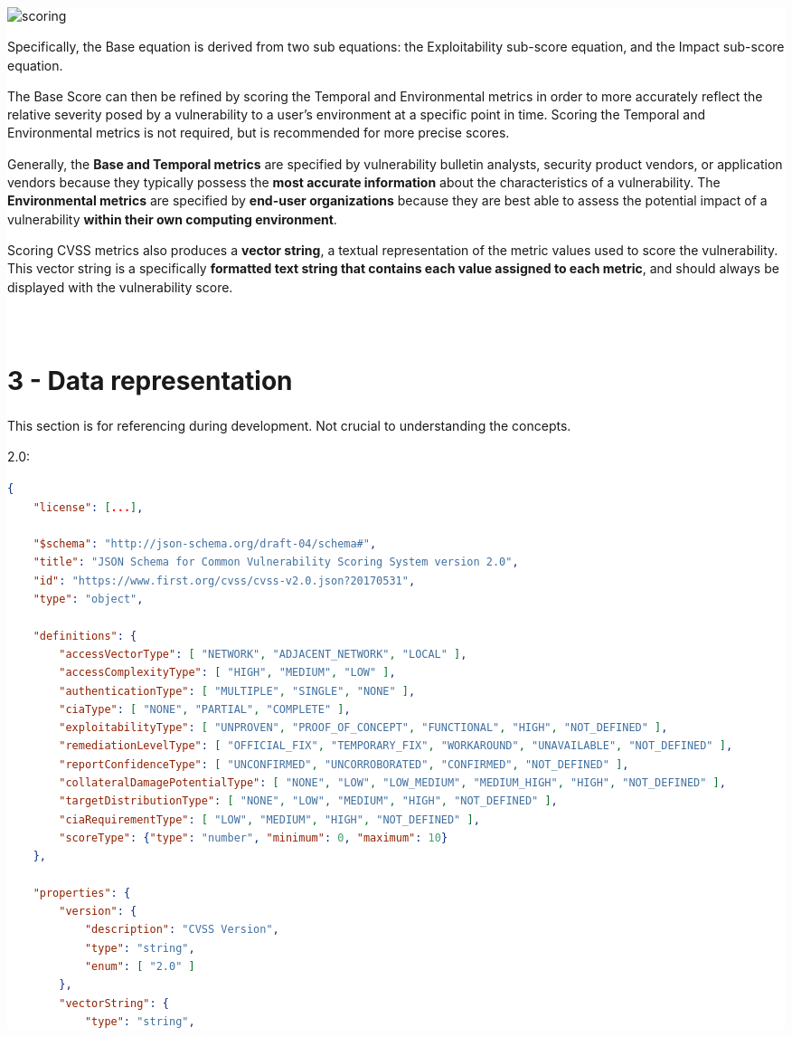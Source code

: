 ![scoring](EquationsDiagram.svg)

Specifically, the Base equation is derived from two sub equations: the Exploitability sub-score equation, and the Impact sub-score equation.

The Base Score can then be refined by scoring the Temporal and Environmental metrics in order to more accurately reflect the relative severity posed by a vulnerability to a user’s environment at a specific point in time. Scoring the Temporal and Environmental metrics is not required, but is recommended for more precise scores.

Generally, the **Base and Temporal metrics** are specified by vulnerability bulletin analysts, security product vendors, or application vendors because they typically possess the **most accurate information** about the characteristics of a vulnerability. The **Environmental metrics** are specified by **end-user organizations** because they are best able to assess the potential impact of a vulnerability **within their own computing environment**.

Scoring CVSS metrics also produces a **vector string**, a textual representation of the metric values used to score the vulnerability. This vector string is a specifically **formatted text string that contains each value assigned to each metric**, and should always be displayed with the vulnerability score.

<br>

# 3 - Data representation

This section is for referencing during development. Not crucial to understanding the concepts.

2.0:
```json
{
    "license": [...],

    "$schema": "http://json-schema.org/draft-04/schema#",
    "title": "JSON Schema for Common Vulnerability Scoring System version 2.0",
    "id": "https://www.first.org/cvss/cvss-v2.0.json?20170531",
    "type": "object",
    
    "definitions": {
        "accessVectorType": [ "NETWORK", "ADJACENT_NETWORK", "LOCAL" ],
        "accessComplexityType": [ "HIGH", "MEDIUM", "LOW" ],
        "authenticationType": [ "MULTIPLE", "SINGLE", "NONE" ],
        "ciaType": [ "NONE", "PARTIAL", "COMPLETE" ],
        "exploitabilityType": [ "UNPROVEN", "PROOF_OF_CONCEPT", "FUNCTIONAL", "HIGH", "NOT_DEFINED" ], 
        "remediationLevelType": [ "OFFICIAL_FIX", "TEMPORARY_FIX", "WORKAROUND", "UNAVAILABLE", "NOT_DEFINED" ],
        "reportConfidenceType": [ "UNCONFIRMED", "UNCORROBORATED", "CONFIRMED", "NOT_DEFINED" ],
        "collateralDamagePotentialType": [ "NONE", "LOW", "LOW_MEDIUM", "MEDIUM_HIGH", "HIGH", "NOT_DEFINED" ],
        "targetDistributionType": [ "NONE", "LOW", "MEDIUM", "HIGH", "NOT_DEFINED" ],
        "ciaRequirementType": [ "LOW", "MEDIUM", "HIGH", "NOT_DEFINED" ],
        "scoreType": {"type": "number", "minimum": 0, "maximum": 10}
    },
  
    "properties": {
        "version": {
            "description": "CVSS Version",
            "type": "string",
            "enum": [ "2.0" ]
        },
        "vectorString": {
            "type": "string",
```

[//]: # (TITLE CVSS)
[//]: # (ENDPOINT /cvss)